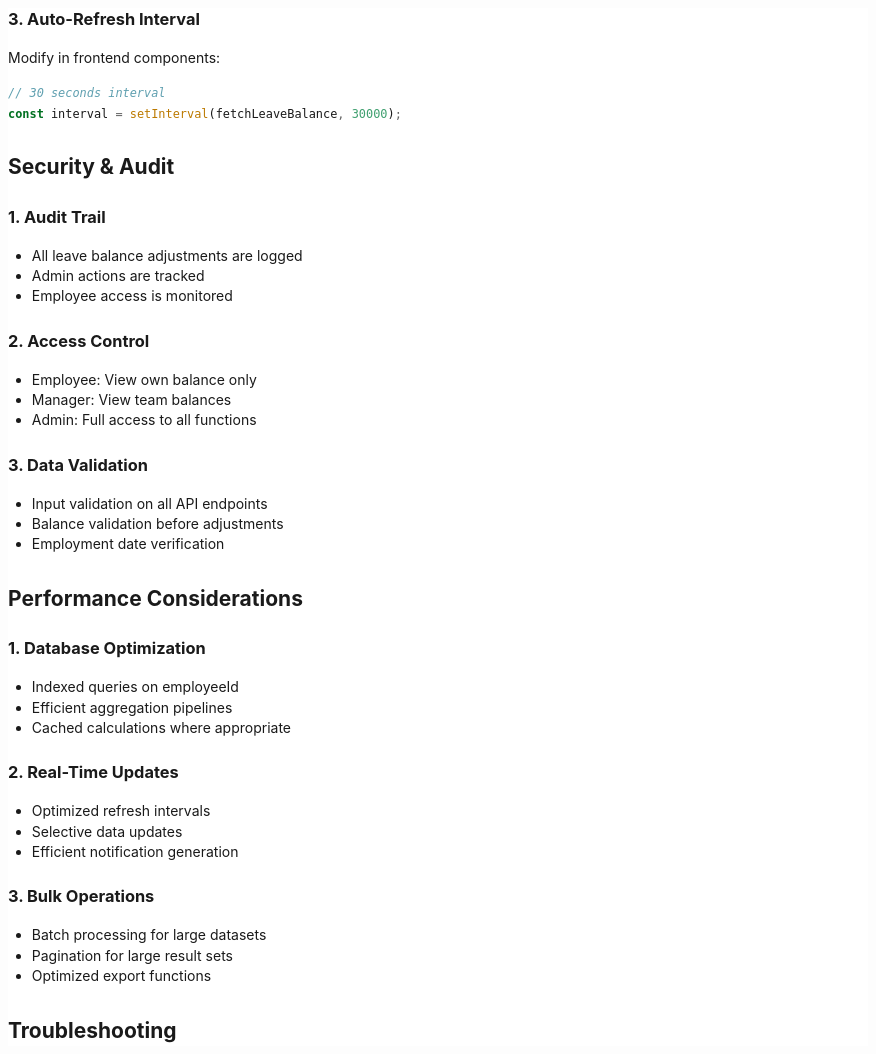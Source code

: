 ### 3. Auto-Refresh Interval

Modify in frontend components:

```javascript
// 30 seconds interval
const interval = setInterval(fetchLeaveBalance, 30000);
```

## Security & Audit

### 1. Audit Trail

- All leave balance adjustments are logged
- Admin actions are tracked
- Employee access is monitored

### 2. Access Control

- Employee: View own balance only
- Manager: View team balances
- Admin: Full access to all functions

### 3. Data Validation

- Input validation on all API endpoints
- Balance validation before adjustments
- Employment date verification

## Performance Considerations

### 1. Database Optimization

- Indexed queries on employeeId
- Efficient aggregation pipelines
- Cached calculations where appropriate

### 2. Real-Time Updates

- Optimized refresh intervals
- Selective data updates
- Efficient notification generation

### 3. Bulk Operations

- Batch processing for large datasets
- Pagination for large result sets
- Optimized export functions

## Troubleshooting
